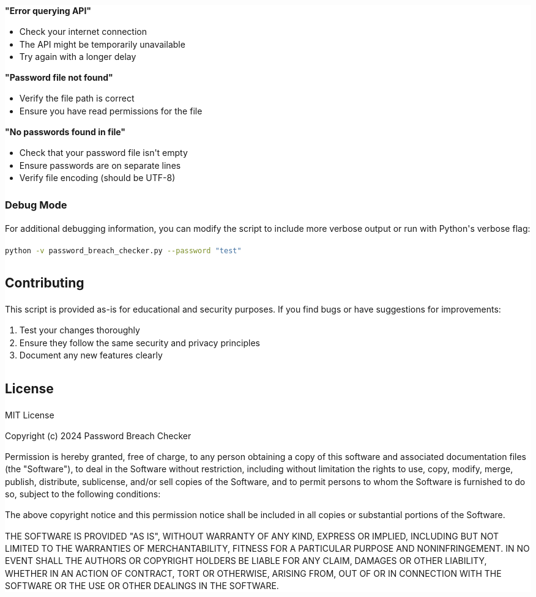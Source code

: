 **"Error querying API"**
- Check your internet connection
- The API might be temporarily unavailable
- Try again with a longer delay

**"Password file not found"**
- Verify the file path is correct
- Ensure you have read permissions for the file

**"No passwords found in file"**
- Check that your password file isn't empty
- Ensure passwords are on separate lines
- Verify file encoding (should be UTF-8)

### Debug Mode

For additional debugging information, you can modify the script to include more verbose output or run with Python's verbose flag:

```bash
python -v password_breach_checker.py --password "test"
```

## Contributing

This script is provided as-is for educational and security purposes. If you find bugs or have suggestions for improvements:

1. Test your changes thoroughly
2. Ensure they follow the same security and privacy principles
3. Document any new features clearly

## License

MIT License

Copyright (c) 2024 Password Breach Checker

Permission is hereby granted, free of charge, to any person obtaining a copy
of this software and associated documentation files (the "Software"), to deal
in the Software without restriction, including without limitation the rights
to use, copy, modify, merge, publish, distribute, sublicense, and/or sell
copies of the Software, and to permit persons to whom the Software is
furnished to do so, subject to the following conditions:

The above copyright notice and this permission notice shall be included in all
copies or substantial portions of the Software.

THE SOFTWARE IS PROVIDED "AS IS", WITHOUT WARRANTY OF ANY KIND, EXPRESS OR
IMPLIED, INCLUDING BUT NOT LIMITED TO THE WARRANTIES OF MERCHANTABILITY,
FITNESS FOR A PARTICULAR PURPOSE AND NONINFRINGEMENT. IN NO EVENT SHALL THE
AUTHORS OR COPYRIGHT HOLDERS BE LIABLE FOR ANY CLAIM, DAMAGES OR OTHER
LIABILITY, WHETHER IN AN ACTION OF CONTRACT, TORT OR OTHERWISE, ARISING FROM,
OUT OF OR IN CONNECTION WITH THE SOFTWARE OR THE USE OR OTHER DEALINGS IN THE
SOFTWARE.
